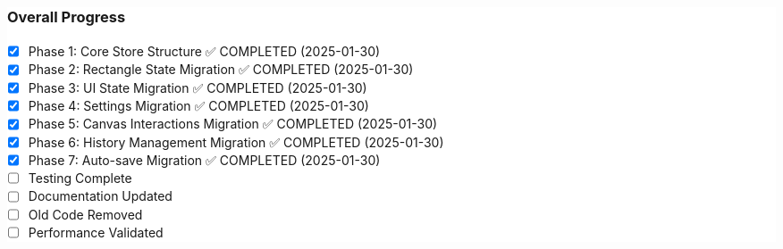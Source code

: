 ### Overall Progress
- [x] Phase 1: Core Store Structure ✅ COMPLETED (2025-01-30)
- [x] Phase 2: Rectangle State Migration ✅ COMPLETED (2025-01-30)
- [x] Phase 3: UI State Migration ✅ COMPLETED (2025-01-30)
- [x] Phase 4: Settings Migration ✅ COMPLETED (2025-01-30)
- [x] Phase 5: Canvas Interactions Migration ✅ COMPLETED (2025-01-30)
- [x] Phase 6: History Management Migration ✅ COMPLETED (2025-01-30)
- [x] Phase 7: Auto-save Migration ✅ COMPLETED (2025-01-30)
- [ ] Testing Complete
- [ ] Documentation Updated
- [ ] Old Code Removed
- [ ] Performance Validated